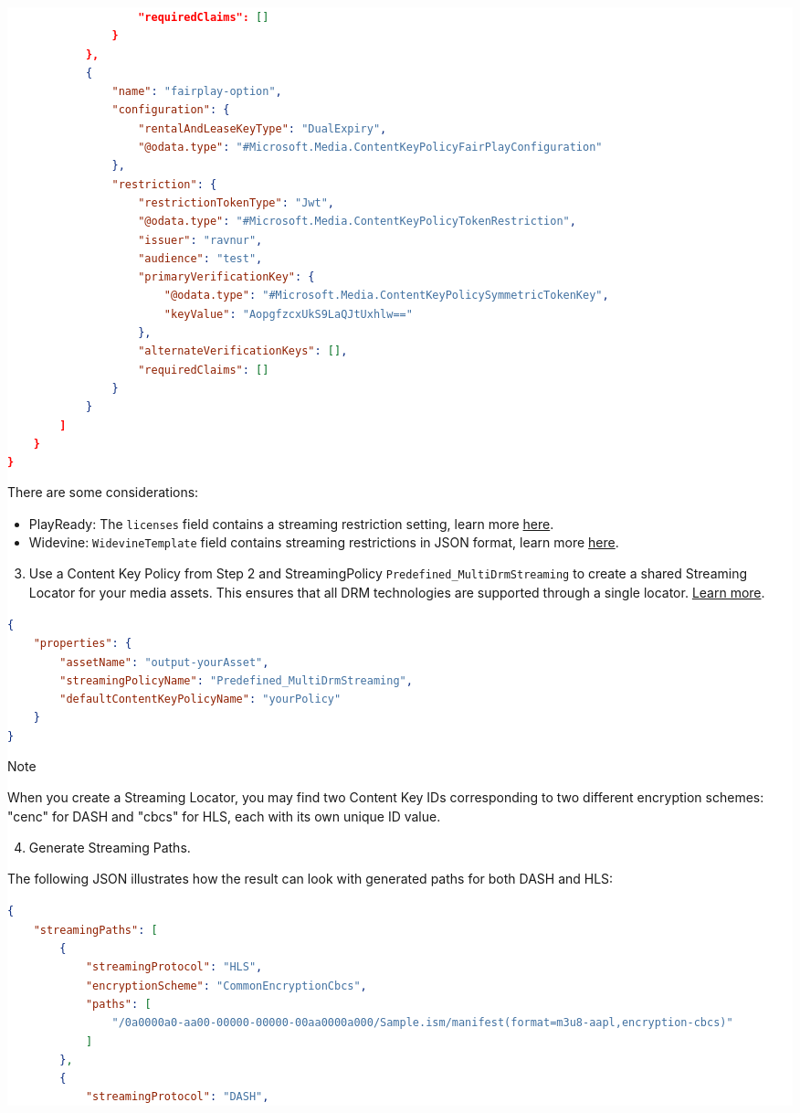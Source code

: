 ```JSON
                    "requiredClaims": []
                }
            },
            {
                "name": "fairplay-option",
                "configuration": {
                    "rentalAndLeaseKeyType": "DualExpiry",
                    "@odata.type": "#Microsoft.Media.ContentKeyPolicyFairPlayConfiguration"
                },
                "restriction": {
                    "restrictionTokenType": "Jwt",
                    "@odata.type": "#Microsoft.Media.ContentKeyPolicyTokenRestriction",
                    "issuer": "ravnur",
                    "audience": "test",
                    "primaryVerificationKey": {
                        "@odata.type": "#Microsoft.Media.ContentKeyPolicySymmetricTokenKey",
                        "keyValue": "AopgfzcxUkS9LaQJtUxhlw=="
                    },
                    "alternateVerificationKeys": [],
                    "requiredClaims": []
                }
            }
        ]
    }
}
```
There are some considerations:
- PlayReady: The `licenses` field contains a streaming restriction setting, learn more [here](https://learn.microsoft.com/en-us/playready/overview/license-and-policies).
- Widevine: `WidevineTemplate` field contains streaming restrictions in JSON format, learn more [here](https://learn.microsoft.com/en-us/azure/media-services/latest/drm-widevine-license-template-concept).

3. Use a Content Key Policy from Step 2 and StreamingPolicy `Predefined_MultiDrmStreaming` to create a shared Streaming Locator for your media assets. This ensures that all DRM technologies are supported through a single locator. [Learn more](#drm-compatibility-notes-for-streaming-locator-setup).
```JSON
{
    "properties": {
        "assetName": "output-yourAsset",
        "streamingPolicyName": "Predefined_MultiDrmStreaming",
        "defaultContentKeyPolicyName": "yourPolicy"
    }
}
```
>[!Note]
> When you create a Streaming Locator, you may find two Content Key IDs corresponding to two different encryption schemes: "cenc" for DASH and "cbcs" for HLS, each with its own unique ID value.

4. Generate Streaming Paths.
   
The following JSON illustrates how the result can look with generated paths for both DASH and HLS:
```JSON
{
    "streamingPaths": [
        {
            "streamingProtocol": "HLS",
            "encryptionScheme": "CommonEncryptionCbcs",
            "paths": [
                "/0a0000a0-aa00-00000-00000-00aa0000a000/Sample.ism/manifest(format=m3u8-aapl,encryption-cbcs)"
            ]
        },
        {
            "streamingProtocol": "DASH",
```